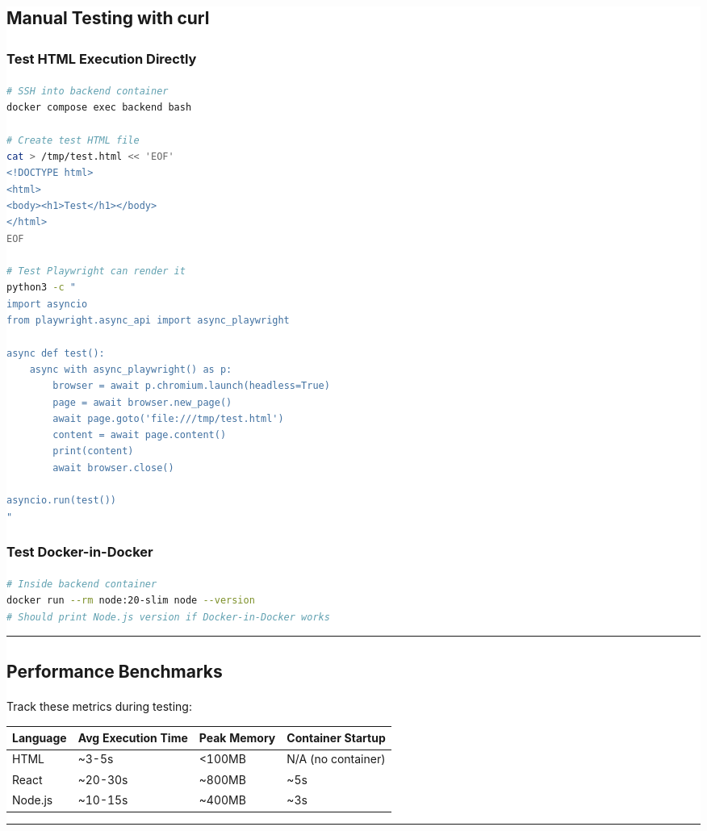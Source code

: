 
## Manual Testing with curl

### Test HTML Execution Directly
```bash
# SSH into backend container
docker compose exec backend bash

# Create test HTML file
cat > /tmp/test.html << 'EOF'
<!DOCTYPE html>
<html>
<body><h1>Test</h1></body>
</html>
EOF

# Test Playwright can render it
python3 -c "
import asyncio
from playwright.async_api import async_playwright

async def test():
    async with async_playwright() as p:
        browser = await p.chromium.launch(headless=True)
        page = await browser.new_page()
        await page.goto('file:///tmp/test.html')
        content = await page.content()
        print(content)
        await browser.close()

asyncio.run(test())
"
```

### Test Docker-in-Docker
```bash
# Inside backend container
docker run --rm node:20-slim node --version
# Should print Node.js version if Docker-in-Docker works
```

---

## Performance Benchmarks

Track these metrics during testing:

| Language | Avg Execution Time | Peak Memory | Container Startup |
|----------|-------------------|-------------|-------------------|
| HTML     | ~3-5s             | <100MB      | N/A (no container)|
| React    | ~20-30s           | ~800MB      | ~5s               |
| Node.js  | ~10-15s           | ~400MB      | ~3s               |

---